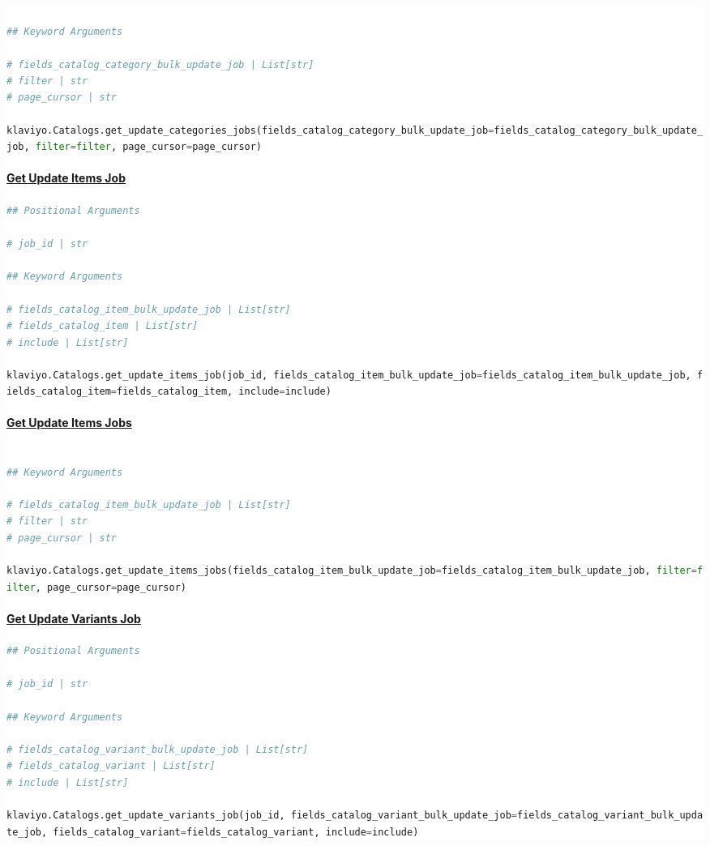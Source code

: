 ```python

## Keyword Arguments

# fields_catalog_category_bulk_update_job | List[str]
# filter | str
# page_cursor | str

klaviyo.Catalogs.get_update_categories_jobs(fields_catalog_category_bulk_update_job=fields_catalog_category_bulk_update_job, filter=filter, page_cursor=page_cursor)
```




#### [Get Update Items Job](https://developers.klaviyo.com/en/v2023-10-15/reference/get_update_items_job)

```python
## Positional Arguments

# job_id | str

## Keyword Arguments

# fields_catalog_item_bulk_update_job | List[str]
# fields_catalog_item | List[str]
# include | List[str]

klaviyo.Catalogs.get_update_items_job(job_id, fields_catalog_item_bulk_update_job=fields_catalog_item_bulk_update_job, fields_catalog_item=fields_catalog_item, include=include)
```




#### [Get Update Items Jobs](https://developers.klaviyo.com/en/v2023-10-15/reference/get_update_items_jobs)

```python

## Keyword Arguments

# fields_catalog_item_bulk_update_job | List[str]
# filter | str
# page_cursor | str

klaviyo.Catalogs.get_update_items_jobs(fields_catalog_item_bulk_update_job=fields_catalog_item_bulk_update_job, filter=filter, page_cursor=page_cursor)
```




#### [Get Update Variants Job](https://developers.klaviyo.com/en/v2023-10-15/reference/get_update_variants_job)

```python
## Positional Arguments

# job_id | str

## Keyword Arguments

# fields_catalog_variant_bulk_update_job | List[str]
# fields_catalog_variant | List[str]
# include | List[str]

klaviyo.Catalogs.get_update_variants_job(job_id, fields_catalog_variant_bulk_update_job=fields_catalog_variant_bulk_update_job, fields_catalog_variant=fields_catalog_variant, include=include)
```